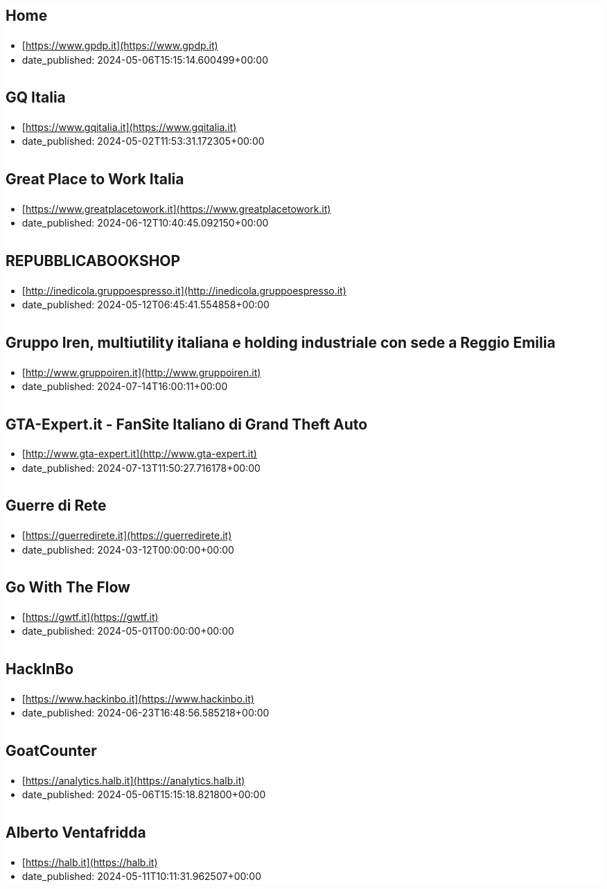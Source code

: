  ## Home
 - [https://www.gpdp.it](https://www.gpdp.it)
 - date_published: 2024-05-06T15:15:14.600499+00:00

 ## GQ Italia
 - [https://www.gqitalia.it](https://www.gqitalia.it)
 - date_published: 2024-05-02T11:53:31.172305+00:00

 ## Great Place to Work Italia
 - [https://www.greatplacetowork.it](https://www.greatplacetowork.it)
 - date_published: 2024-06-12T10:40:45.092150+00:00

 ## REPUBBLICABOOKSHOP
 - [http://inedicola.gruppoespresso.it](http://inedicola.gruppoespresso.it)
 - date_published: 2024-05-12T06:45:41.554858+00:00

 ## Gruppo Iren, multiutility  italiana e holding industriale con sede a Reggio Emilia
 - [http://www.gruppoiren.it](http://www.gruppoiren.it)
 - date_published: 2024-07-14T16:00:11+00:00

 ## GTA-Expert.it - FanSite Italiano di Grand Theft Auto
 - [http://www.gta-expert.it](http://www.gta-expert.it)
 - date_published: 2024-07-13T11:50:27.716178+00:00

 ## Guerre di Rete
 - [https://guerredirete.it](https://guerredirete.it)
 - date_published: 2024-03-12T00:00:00+00:00

 ## Go With The Flow
 - [https://gwtf.it](https://gwtf.it)
 - date_published: 2024-05-01T00:00:00+00:00

 ## HackInBo
 - [https://www.hackinbo.it](https://www.hackinbo.it)
 - date_published: 2024-06-23T16:48:56.585218+00:00

 ## GoatCounter
 - [https://analytics.halb.it](https://analytics.halb.it)
 - date_published: 2024-05-06T15:15:18.821800+00:00

 ## Alberto Ventafridda
 - [https://halb.it](https://halb.it)
 - date_published: 2024-05-11T10:11:31.962507+00:00
